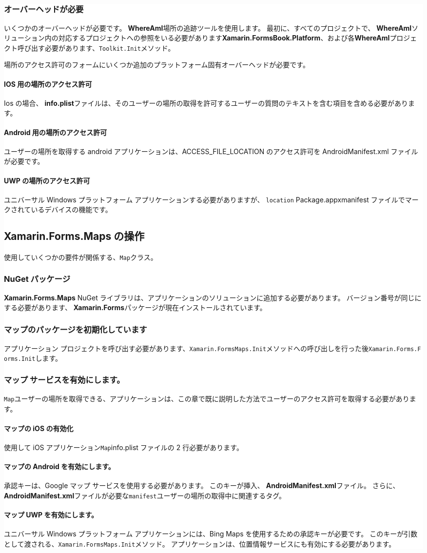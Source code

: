 ### <a name="the-required-overhead"></a>オーバーヘッドが必要

いくつかのオーバーヘッドが必要です。 **WhereAmI**場所の追跡ツールを使用します。 最初に、すべてのプロジェクトで、 **WhereAmI**ソリューション内の対応するプロジェクトへの参照をいる必要があります**Xamarin.FormsBook.Platform**、および各**WhereAmI**プロジェクト呼び出す必要があります、`Toolkit.Init`メソッド。

場所のアクセス許可のフォームにいくつか追加のプラットフォーム固有オーバーヘッドが必要です。

#### <a name="location-permission-for-ios"></a>IOS 用の場所のアクセス許可

Ios の場合、 **info.plist**ファイルは、そのユーザーの場所の取得を許可するユーザーの質問のテキストを含む項目を含める必要があります。

#### <a name="location-permissions-for-android"></a>Android 用の場所のアクセス許可

ユーザーの場所を取得する android アプリケーションは、ACCESS_FILE_LOCATION のアクセス許可を AndroidManifest.xml ファイルが必要です。

#### <a name="location-permissions-for-the-uwp"></a>UWP の場所のアクセス許可

ユニバーサル Windows プラットフォーム アプリケーションする必要がありますが、 `location` Package.appxmanifest ファイルでマークされているデバイスの機能です。

## <a name="working-with-xamarinformsmaps"></a>Xamarin.Forms.Maps の操作

使用していくつかの要件が関係する、`Map`クラス。

### <a name="the-nuget-package"></a>NuGet パッケージ

**Xamarin.Forms.Maps** NuGet ライブラリは、アプリケーションのソリューションに追加する必要があります。 バージョン番号が同じにする必要があります、 **Xamarin.Forms**パッケージが現在インストールされています。

### <a name="initializing-the-maps-package"></a>マップのパッケージを初期化しています

アプリケーション プロジェクトを呼び出す必要があります、`Xamarin.FormsMaps.Init`メソッドへの呼び出しを行った後`Xamarin.Forms.Forms.Init`します。

### <a name="enabling-map-services"></a>マップ サービスを有効にします。

`Map`ユーザーの場所を取得できる、アプリケーションは、この章で既に説明した方法でユーザーのアクセス許可を取得する必要があります。

#### <a name="enabling-ios-maps"></a>マップの iOS の有効化

使用して iOS アプリケーション`Map`info.plist ファイルの 2 行必要があります。

#### <a name="enabling-android-maps"></a>マップの Android を有効にします。

承認キーは、Google マップ サービスを使用する必要があります。 このキーが挿入、 **AndroidManifest.xml**ファイル。 さらに、 **AndroidManifest.xml**ファイルが必要な`manifest`ユーザーの場所の取得中に関連するタグ。

#### <a name="enabling-uwp-maps"></a>マップ UWP を有効にします。

ユニバーサル Windows プラットフォーム アプリケーションには、Bing Maps を使用するための承認キーが必要です。 このキーが引数として渡される、`Xamarin.FormsMaps.Init`メソッド。 アプリケーションは、位置情報サービスにも有効にする必要があります。
